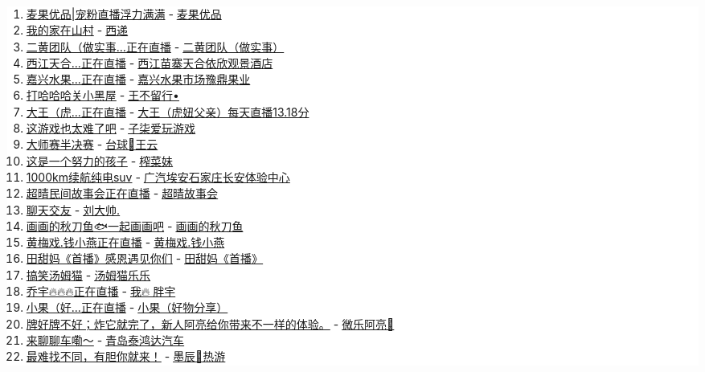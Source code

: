 1. [麦果优品|宠粉直播浮力满满](https://webcast.amemv.com/webcast/reflow/7080760650743515912) - [麦果优品](https://www.iesdouyin.com/share/user/2757216574641048?sec_uid=MS4wLjABAAAAX9bty-OPX7lGO0k4e83bB61RElrW-g5IHAHC82f0-dag4487eBZTtK0PrRNRfP3y)
1. [我的家在山村](https://webcast.amemv.com/webcast/reflow/7080768624989850380) - [西递](https://www.iesdouyin.com/share/user/104227015481?sec_uid=MS4wLjABAAAAN8NiJsehnaw2vMAwH8vIP-tWcQnBc-wif8UF-esNxoY)
1. [二黄团队（做实事…正在直播](https://webcast.amemv.com/webcast/reflow/7080719714518960930) - [二黄团队（做实事）](https://www.iesdouyin.com/share/user/85069759029?sec_uid=MS4wLjABAAAAz63KH6DyKnll_Vgp00NG92eff-gUiXfqKHUos79xAZk)
1. [西江天合...正在直播](https://webcast.amemv.com/webcast/reflow/7080767692134746919) - [西江苗寨天合依欣观景酒店](https://www.iesdouyin.com/share/user/101372631346?sec_uid=MS4wLjABAAAAnEP6myhSaaqd_I8M4vTyR6hb0DbNulxWurmqTFqIHao)
1. [嘉兴水果...正在直播](https://webcast.amemv.com/webcast/reflow/7080769106537958174) - [嘉兴水果市场豫鼎果业](https://www.iesdouyin.com/share/user/3588431457816059?sec_uid=MS4wLjABAAAAI-Kr0fMGvxPvIAI_KD3L75eXYzOxkEqK-rmzzvSgrMySxb1VbLubHMHa58NqP1OI)
1. [打哈哈哈关小黑屋](https://webcast.amemv.com/webcast/reflow/7080733479822052104) - [王不留行•](https://www.iesdouyin.com/share/user/3804725898381323?sec_uid=MS4wLjABAAAAgue92MG2SxO5NBySwOhzKOGkozF4D0fH_KVKH7v6EEMfU8uqxwAluuY7Ky-NnNoi)
1. [大王（虎...正在直播](https://webcast.amemv.com/webcast/reflow/7080758261074381609) - [大王（虎妞父亲）每天直播13.18分](https://www.iesdouyin.com/share/user/66833277663?sec_uid=MS4wLjABAAAA1SO9kRlGdizsTzcFzJXc4HxQ1fmCI5ur9amw0JF8vKw)
1. [这游戏也太难了吧](https://webcast.amemv.com/webcast/reflow/7080671756008065822) - [子柒爱玩游戏](https://www.iesdouyin.com/share/user/1610138294430759?sec_uid=MS4wLjABAAAA1ZNhskwUBqw25qX3oONRSH0pUPo0FocMsOiHnXhi32fCn6jPq588HwMJd4JMWAfB)
1. [大师赛半决赛](https://webcast.amemv.com/webcast/reflow/7080742917991713572) - [台球🎱王云](https://www.iesdouyin.com/share/user/63437825552?sec_uid=MS4wLjABAAAAuL-V0RchJgKS6TpAKnFCV0-lP3lUYEXoH14UMYNINI4)
1. [这是一个努力的孩子](https://webcast.amemv.com/webcast/reflow/7080696205558270757) - [榨菜妹](https://www.iesdouyin.com/share/user/69625085841?sec_uid=MS4wLjABAAAAaZzjRL191Iv5vuwDStINsrf0yPJbFb8JZSIjgziOrPk)
1. [1000km续航纯电suv](https://webcast.amemv.com/webcast/reflow/7080767659301751587) - [广汽埃安石家庄长安体验中心](https://www.iesdouyin.com/share/user/93817610346?sec_uid=MS4wLjABAAAApSwj4MINYPiVlC2C8MzbKeJfk_eZjw-OOdM0hugDzeo)
1. [超晴民间故事会正在直播](https://webcast.amemv.com/webcast/reflow/7080672110439402247) - [超晴故事会](https://www.iesdouyin.com/share/user/110101842401?sec_uid=MS4wLjABAAAAohtnlGMnxyJbyLjWfZ448QCinJjfQdqZ9ma9GU8CsgQ)
1. [聊天交友](https://webcast.amemv.com/webcast/reflow/7080753922897398561) - [刘大帅.](https://www.iesdouyin.com/share/user/1759695362864829?sec_uid=MS4wLjABAAAA-NKsogRvCq3P3gGBobOnbNwJ6LcxDjyb5vnQ_AM77dRk-WOhM1REpCbzG-n55E8P)
1. [画画的秋刀鱼🐟一起画画吧](https://webcast.amemv.com/webcast/reflow/7080771276508171043) - [画画的秋刀鱼](https://www.iesdouyin.com/share/user/2027912276489743?sec_uid=MS4wLjABAAAAyH0w4rvxB55rlhe_XApYY6KjnLeG6UPEMF6hl6RXKGHOn6Zfu4qzRt-XsSkGI9Gm)
1. [黄梅戏.钱小燕正在直播](https://webcast.amemv.com/webcast/reflow/7080755549935078152) - [黄梅戏.钱小燕](https://www.iesdouyin.com/share/user/110569432535?sec_uid=MS4wLjABAAAAgE1xwQj-oHMASYSJ_q9HMB8NOUBuuE9xV8G9FG2AriU)
1. [田甜妈《首播》感恩遇见你们](https://webcast.amemv.com/webcast/reflow/7080771188116441870) - [田甜妈《首播》](https://www.iesdouyin.com/share/user/443827363790264?sec_uid=MS4wLjABAAAAtrrS86Dy33qfQopPGKNFxBR2NysGis67oLaxfHc1zM8)
1. [搞笑汤姆猫](https://webcast.amemv.com/webcast/reflow/7080654107400309512) - [汤姆猫乐乐](https://www.iesdouyin.com/share/user/1635669538773342?sec_uid=MS4wLjABAAAAuv8__GEuLkh4g8-v2RwuRB6AKacv_dfpJ3jbxs4yh9Z3uRUIzVg_ErXEpteeKyCG)
1. [乔宇🔥🔥🔥正在直播](https://webcast.amemv.com/webcast/reflow/7080770334678272768) - [我🔥 胖宇](https://www.iesdouyin.com/share/user/281903133886910?sec_uid=MS4wLjABAAAA8cN1d9GNu-KX1Zu5WteCWZJRxBH4PQN-xVPgVgsadOc)
1. [小果（好...正在直播](https://webcast.amemv.com/webcast/reflow/7080752291971648256) - [小果（好物分享）](https://www.iesdouyin.com/share/user/3606047072453614?sec_uid=MS4wLjABAAAA1ptOFxHEyH6r_jsXbbdULO-rzSabYOMYkV7PHxFxLZHbSo36fT6Z1fc1aRAHsyCQ)
1. [牌好牌不好；炸它就完了，新人阿亮给你带来不一样的体验。](https://webcast.amemv.com/webcast/reflow/7080768948580502302) - [微乐阿亮🥇](https://www.iesdouyin.com/share/user/3650845993877310?sec_uid=MS4wLjABAAAASjetQK_531XJLCJNs76Wz1-LVgwSCw77bpXY5HXe2MlPH9k88npllgy5Hm6sNlgU)
1. [来聊聊车嘞～](https://webcast.amemv.com/webcast/reflow/7080768608825035558) - [青岛泰鸿达汽车](https://www.iesdouyin.com/share/user/997949383908803?sec_uid=MS4wLjABAAAAXK6IglVNfynvMMDUwmj_Xo9oqayixvurMM2Pc6ObQd8)
1. [最难找不同，有胆你就来！](https://webcast.amemv.com/webcast/reflow/7080771081027865381) - [墨辰👾热游](https://www.iesdouyin.com/share/user/98861477107?sec_uid=MS4wLjABAAAAoOZ2LDUtM6lhSUT1PGe0k2Jt6A6YJZ2yVk_28o9e-lc)